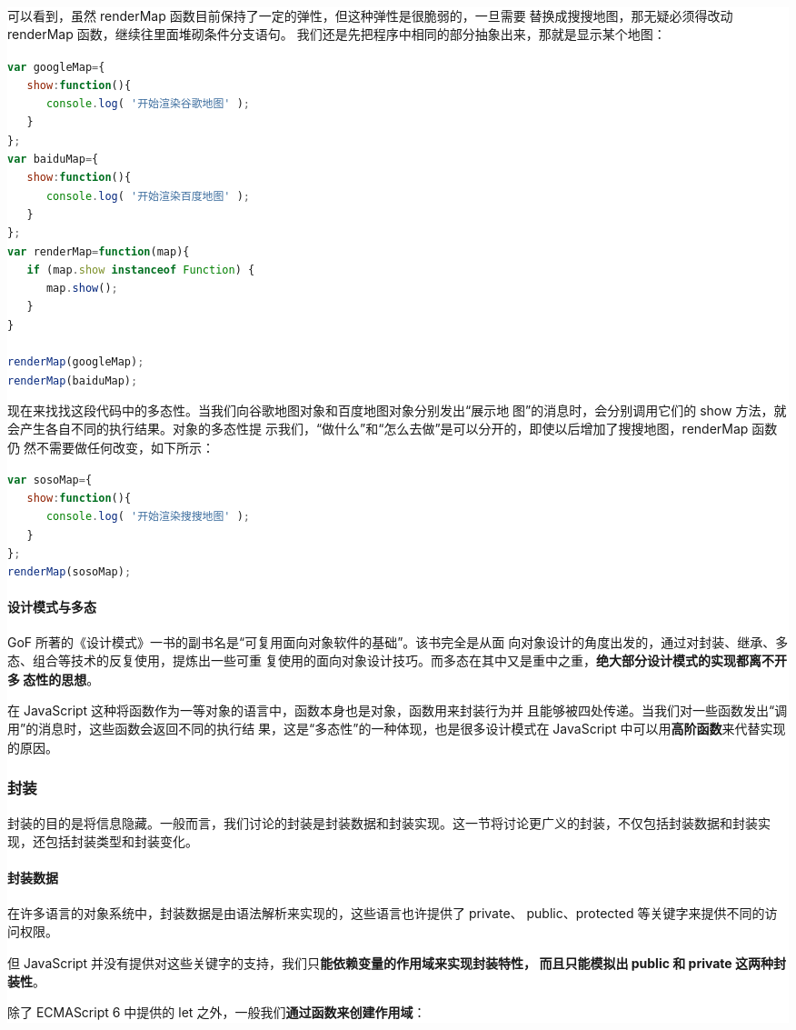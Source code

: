 可以看到，虽然 renderMap 函数目前保持了一定的弹性，但这种弹性是很脆弱的，一旦需要 替换成搜搜地图，那无疑必须得改动 renderMap 函数，继续往里面堆砌条件分支语句。 我们还是先把程序中相同的部分抽象出来，那就是显示某个地图：

```js
var googleMap={
   show:function(){
      console.log( '开始渲染谷歌地图' );
   }
};
var baiduMap={
   show:function(){
      console.log( '开始渲染百度地图' );
   }
};
var renderMap=function(map){
   if (map.show instanceof Function) {
      map.show();
   }
}

renderMap(googleMap);
renderMap(baiduMap);
```

现在来找找这段代码中的多态性。当我们向谷歌地图对象和百度地图对象分别发出“展示地 图”的消息时，会分别调用它们的 show 方法，就会产生各自不同的执行结果。对象的多态性提 示我们，“做什么”和“怎么去做”是可以分开的，即使以后增加了搜搜地图，renderMap 函数仍 然不需要做任何改变，如下所示：

```js
var sosoMap={
   show:function(){
      console.log( '开始渲染搜搜地图' );
   }
};
renderMap(sosoMap);
```

#### 设计模式与多态

GoF 所著的《设计模式》一书的副书名是“可复用面向对象软件的基础”。该书完全是从面 向对象设计的角度出发的，通过对封装、继承、多态、组合等技术的反复使用，提炼出一些可重 复使用的面向对象设计技巧。而多态在其中又是重中之重，**绝大部分设计模式的实现都离不开多 态性的思想**。

在 JavaScript 这种将函数作为一等对象的语言中，函数本身也是对象，函数用来封装行为并 且能够被四处传递。当我们对一些函数发出“调用”的消息时，这些函数会返回不同的执行结 果，这是“多态性”的一种体现，也是很多设计模式在 JavaScript 中可以用**高阶函数**来代替实现 的原因。

### 封装

封装的目的是将信息隐藏。一般而言，我们讨论的封装是封装数据和封装实现。这一节将讨论更广义的封装，不仅包括封装数据和封装实现，还包括封装类型和封装变化。

#### 封装数据

在许多语言的对象系统中，封装数据是由语法解析来实现的，这些语言也许提供了 private、 public、protected 等关键字来提供不同的访问权限。 

但 JavaScript 并没有提供对这些关键字的支持，我们只**能依赖变量的作用域来实现封装特性， 而且只能模拟出 public 和 private 这两种封装性**。 

除了 ECMAScript 6 中提供的 let 之外，一般我们**通过函数来创建作用域**：
